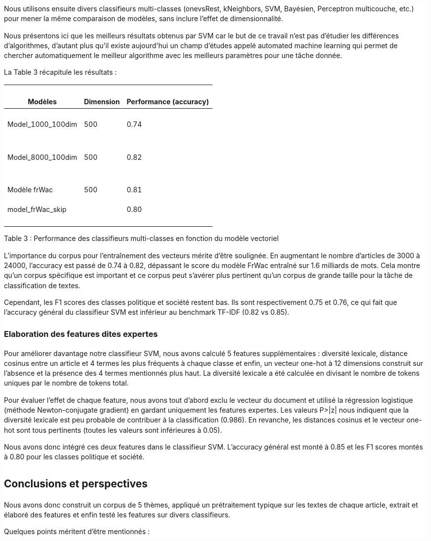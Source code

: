 Nous utilisons ensuite divers classifieurs multi-classes (onevsRest, kNeighbors, SVM, Bayésien, Perceptron multicouche, etc.) pour mener la même comparaison de modèles, sans inclure l’effet de dimensionnalité.

Nous présentons ici que les meilleurs résultats obtenus par SVM car le but de ce travail n’est pas d’étudier les différences d’algorithmes, d’autant plus qu’il existe aujourd'hui un champ d’études appelé automated machine learning qui permet de chercher automatiquement le meilleur algorithme avec les meilleurs paramètres pour une tâche donnée.

La Table 3 récapitule les résultats :

|    <br>Modèles                                                |    <br>Dimension    |    <br>Performance (accuracy)             |
|---------------------------------------------------------------|---------------------|-------------------------------------------|
|    <br>Model_1000_100dim<br>   <br>                           |    <br>500          |    <br>0.74                               |
|    <br>Model_8000_100dim<br>   <br>                           |    <br>500          |    <br>0.82<br>   <br>                    |
|    <br>Modèle frWac<br>   <br>model_frWac_skip<br>   <br>     |    <br>500          |    <br>0.81<br>   <br>0.80<br>   <br>     |

Table 3 : Performance des classifieurs multi-classes en fonction du modèle vectoriel

L’importance du corpus pour l’entraînement des vecteurs mérite d’être soulignée. En augmentant le nombre d’articles de 3000 à 24000, l’accuracy est passé de 0.74 à 0.82, dépassant le score du modèle FrWac entraîné sur 1.6 milliards de mots. Cela montre qu’un corpus spécifique est important et ce corpus peut s’avérer plus pertinent qu’un corpus de grande taille pour la tâche de classification de textes.

Cependant, les F1 scores des classes politique et société restent bas. Ils sont respectivement 0.75 et 0.76, ce qui fait que l’accuracy général du classifieur SVM est inférieur au benchmark TF-IDF (0.82 vs 0.85).

### Elaboration des features dites expertes

Pour améliorer davantage notre classifieur SVM, nous avons calculé 5 features supplémentaires : diversité lexicale, distance cosinus entre un article et 4 termes les plus fréquents à chaque classe et enfin, un vecteur one-hot à 12 dimensions construit sur l’absence et la présence des 4 termes mentionnés plus haut. La diversité lexicale a été calculée en divisant le nombre de tokens uniques par le nombre de tokens total.

Pour évaluer l’effet de chaque feature, nous avons tout d’abord exclu le vecteur du document et utilisé la régression logistique (méthode Newton-conjugate gradient) en gardant uniquement les features expertes. Les valeurs P>|z| nous indiquent que la diversité lexicale est peu probable de contribuer à la classification (0.986). En revanche, les distances cosinus et le vecteur one-hot sont tous pertinents (toutes les valeurs sont inférieures à 0.05).

Nous avons donc intégré ces deux features dans le classifieur SVM. L’accuracy général est monté à 0.85 et les F1 scores montés à 0.80 pour les classes politique et société.

## Conclusions et perspectives

Nous avons donc construit un corpus de 5 thèmes, appliqué un prétraitement typique sur les textes de chaque article, extrait et élaboré des features et enfin testé les features sur divers classifieurs.

Quelques points méritent d’être mentionnés :
